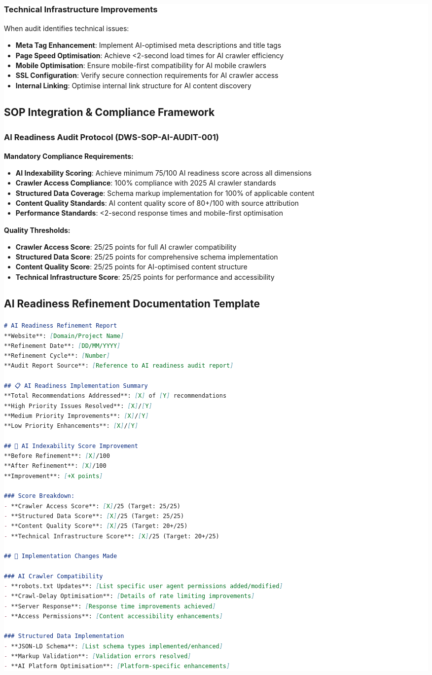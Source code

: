 ### **Technical Infrastructure Improvements**
When audit identifies technical issues:
- **Meta Tag Enhancement**: Implement AI-optimised meta descriptions and title tags
- **Page Speed Optimisation**: Achieve <2-second load times for AI crawler efficiency
- **Mobile Optimisation**: Ensure mobile-first compatibility for AI mobile crawlers
- **SSL Configuration**: Verify secure connection requirements for AI crawler access
- **Internal Linking**: Optimise internal link structure for AI content discovery

## SOP Integration & Compliance Framework

### **AI Readiness Audit Protocol (DWS-SOP-AI-AUDIT-001)**
**Mandatory Compliance Requirements:**
- **AI Indexability Scoring**: Achieve minimum 75/100 AI readiness score across all dimensions
- **Crawler Access Compliance**: 100% compliance with 2025 AI crawler standards
- **Structured Data Coverage**: Schema markup implementation for 100% of applicable content
- **Content Quality Standards**: AI content quality score of 80+/100 with source attribution
- **Performance Standards**: <2-second response times and mobile-first optimisation

**Quality Thresholds:**
- **Crawler Access Score**: 25/25 points for full AI crawler compatibility
- **Structured Data Score**: 25/25 points for comprehensive schema implementation
- **Content Quality Score**: 25/25 points for AI-optimised content structure
- **Technical Infrastructure Score**: 25/25 points for performance and accessibility

## AI Readiness Refinement Documentation Template

```markdown
# AI Readiness Refinement Report
**Website**: [Domain/Project Name]
**Refinement Date**: [DD/MM/YYYY]  
**Refinement Cycle**: [Number]
**Audit Report Source**: [Reference to AI readiness audit report]

## 📋 AI Readiness Implementation Summary
**Total Recommendations Addressed**: [X] of [Y] recommendations
**High Priority Issues Resolved**: [X]/[Y]
**Medium Priority Improvements**: [X]/[Y]
**Low Priority Enhancements**: [X]/[Y]

## 🎯 AI Indexability Score Improvement
**Before Refinement**: [X]/100
**After Refinement**: [X]/100
**Improvement**: [+X points]

### Score Breakdown:
- **Crawler Access Score**: [X]/25 (Target: 25/25)
- **Structured Data Score**: [X]/25 (Target: 25/25)
- **Content Quality Score**: [X]/25 (Target: 20+/25)
- **Technical Infrastructure Score**: [X]/25 (Target: 20+/25)

## 🔧 Implementation Changes Made

### AI Crawler Compatibility
- **robots.txt Updates**: [List specific user agent permissions added/modified]
- **Crawl-Delay Optimisation**: [Details of rate limiting improvements]
- **Server Response**: [Response time improvements achieved]
- **Access Permissions**: [Content accessibility enhancements]

### Structured Data Implementation
- **JSON-LD Schema**: [List schema types implemented/enhanced]
- **Markup Validation**: [Validation errors resolved]
- **AI Platform Optimisation**: [Platform-specific enhancements]
```